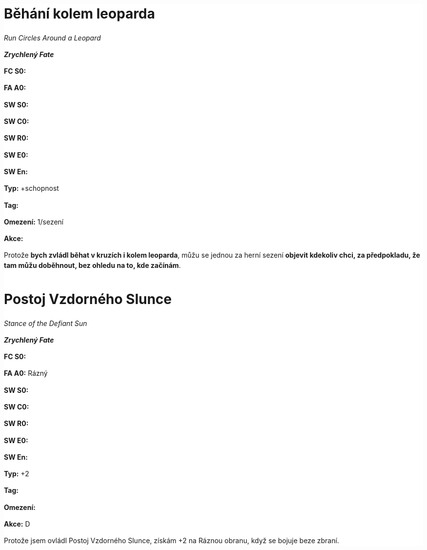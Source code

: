 # Běhání kolem leoparda

*Run Circles Around a Leopard*

***Zrychlený Fate***

**FC S0:** 

**FA A0:** 

**SW S0:** 

**SW C0:** 

**SW R0:**

**SW E0:** 

**SW En:** 

**Typ:** +schopnost

**Tag:** 

**Omezení:** 1/sezení

**Akce:**

Protože  **bych zvládl běhat v kruzích i kolem leoparda**, můžu se jednou za herní sezení  **objevit kdekoliv chci, za předpokladu, že tam můžu doběhnout, bez ohledu na to, kde začínám**.

# Postoj Vzdorného Slunce

*Stance of the Defiant Sun*

***Zrychlený Fate***

**FC S0:** 

**FA A0:** Rázný

**SW S0:** 

**SW C0:** 

**SW R0:**

**SW E0:** 

**SW En:** 

**Typ:** +2

**Tag:** 

**Omezení:** 

**Akce:** D

Protože jsem ovládl Postoj Vzdorného Slunce, získám +2 na Ráznou obranu, když se bojuje beze zbraní.
